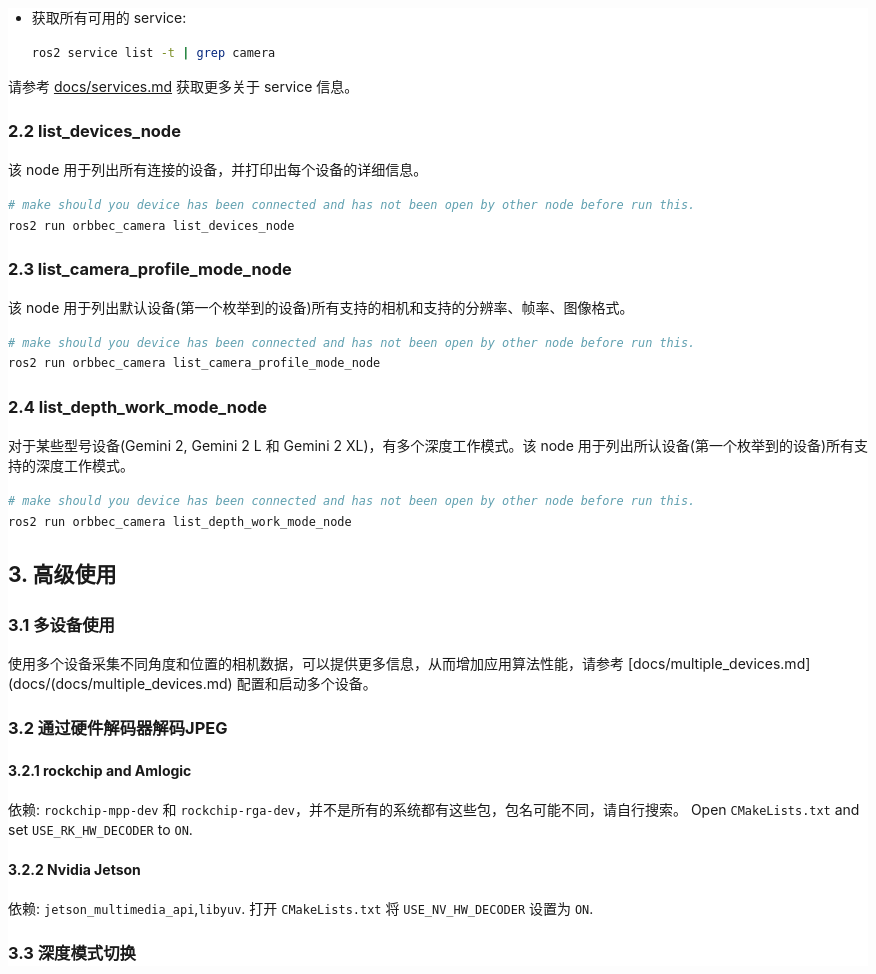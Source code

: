 * 获取所有可用的 service:

    ```  bash
    ros2 service list -t | grep camera
    ```

请参考 [docs/services.md](docs/services.md) 获取更多关于 service 信息。

### 2.2 list_devices_node

该 node 用于列出所有连接的设备，并打印出每个设备的详细信息。

``` bash
# make should you device has been connected and has not been open by other node before run this.
ros2 run orbbec_camera list_devices_node
```

### 2.3 list_camera_profile_mode_node

该 node 用于列出默认设备(第一个枚举到的设备)所有支持的相机和支持的分辨率、帧率、图像格式。

``` bash
# make should you device has been connected and has not been open by other node before run this.
ros2 run orbbec_camera list_camera_profile_mode_node
```

### 2.4 list_depth_work_mode_node
对于某些型号设备(Gemini 2, Gemini 2 L 和 Gemini 2 XL)，有多个深度工作模式。该 node 用于列出所认设备(第一个枚举到的设备)所有支持的深度工作模式。

``` bash
# make should you device has been connected and has not been open by other node before run this.
ros2 run orbbec_camera list_depth_work_mode_node
```

## 3. 高级使用

### 3.1 多设备使用

使用多个设备采集不同角度和位置的相机数据，可以提供更多信息，从而增加应用算法性能，请参考 [docs/multiple_devices.md](docs/(docs/multiple_devices.md) 配置和启动多个设备。

### 3.2 通过硬件解码器解码JPEG

#### 3.2.1 rockchip and Amlogic

依赖: `rockchip-mpp-dev` 和 `rockchip-rga-dev`，并不是所有的系统都有这些包，包名可能不同，请自行搜索。
Open `CMakeLists.txt` and set `USE_RK_HW_DECODER` to `ON`.

#### 3.2.2 Nvidia Jetson

依赖: `jetson_multimedia_api`,`libyuv`.
打开 `CMakeLists.txt` 将 `USE_NV_HW_DECODER` 设置为 `ON`.

### 3.3 深度模式切换
